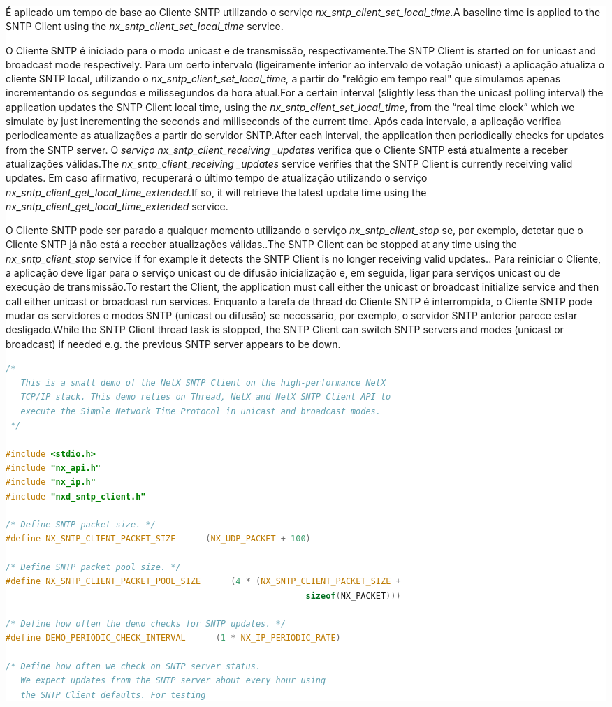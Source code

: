<span data-ttu-id="83b43-143">É aplicado um tempo de base ao Cliente SNTP utilizando o serviço *nx_sntp_client_set_local_time.*</span><span class="sxs-lookup"><span data-stu-id="83b43-143">A baseline time is applied to the SNTP Client using the *nx_sntp_client_set_local_time* service.</span></span>

<span data-ttu-id="83b43-144">O Cliente SNTP é iniciado para o modo unicast e de transmissão, respectivamente.</span><span class="sxs-lookup"><span data-stu-id="83b43-144">The SNTP Client is started on for unicast and broadcast mode respectively.</span></span> <span data-ttu-id="83b43-145">Para um certo intervalo (ligeiramente inferior ao intervalo de votação unicast) a aplicação atualiza o cliente SNTP local, utilizando o *nx_sntp_client_set_local_time,* a partir do "relógio em tempo real" que simulamos apenas incrementando os segundos e milissegundos da hora atual.</span><span class="sxs-lookup"><span data-stu-id="83b43-145">For a certain interval (slightly less than the unicast polling interval) the application updates the SNTP Client local time, using the *nx_sntp_client_set_local_time*, from the “real time clock” which we simulate by just incrementing the seconds and milliseconds of the current time.</span></span> <span data-ttu-id="83b43-146">Após cada intervalo, a aplicação verifica periodicamente as atualizações a partir do servidor SNTP.</span><span class="sxs-lookup"><span data-stu-id="83b43-146">After each interval, the application then periodically checks for updates from the SNTP server.</span></span> <span data-ttu-id="83b43-147">O *serviço nx_sntp_client_receiving _updates* verifica que o Cliente SNTP está atualmente a receber atualizações válidas.</span><span class="sxs-lookup"><span data-stu-id="83b43-147">The *nx_sntp_client_receiving _updates* service verifies that the SNTP Client is currently receiving valid updates.</span></span> <span data-ttu-id="83b43-148">Em caso afirmativo, recuperará o último tempo de atualização utilizando o serviço *nx_sntp_client_get_local_time_extended.*</span><span class="sxs-lookup"><span data-stu-id="83b43-148">If so, it will retrieve the latest update time using the *nx_sntp_client_get_local_time_extended* service.</span></span>

<span data-ttu-id="83b43-149">O Cliente SNTP pode ser parado a qualquer momento utilizando o serviço *nx_sntp_client_stop* se, por exemplo, detetar que o Cliente SNTP já não está a receber atualizações válidas..</span><span class="sxs-lookup"><span data-stu-id="83b43-149">The SNTP Client can be stopped at any time using the *nx_sntp_client_stop* service if for example it detects the SNTP Client is no longer receiving valid updates..</span></span> <span data-ttu-id="83b43-150">Para reiniciar o Cliente, a aplicação deve ligar para o serviço unicast ou de difusão inicialização e, em seguida, ligar para serviços unicast ou de execução de transmissão.</span><span class="sxs-lookup"><span data-stu-id="83b43-150">To restart the Client, the application must call either the unicast or broadcast initialize service and then call either unicast or broadcast run services.</span></span> <span data-ttu-id="83b43-151">Enquanto a tarefa de thread do Cliente SNTP é interrompida, o Cliente SNTP pode mudar os servidores e modos SNTP (unicast ou difusão) se necessário, por exemplo, o servidor SNTP anterior parece estar desligado.</span><span class="sxs-lookup"><span data-stu-id="83b43-151">While the SNTP Client thread task is stopped, the SNTP Client can switch SNTP servers and modes (unicast or broadcast) if needed e.g. the previous SNTP server appears to be down.</span></span>

```c
/* 
   This is a small demo of the NetX SNTP Client on the high-performance NetX
   TCP/IP stack. This demo relies on Thread, NetX and NetX SNTP Client API to
   execute the Simple Network Time Protocol in unicast and broadcast modes.  
 */

#include <stdio.h>
#include "nx_api.h"
#include "nx_ip.h"
#include "nxd_sntp_client.h"
                
/* Define SNTP packet size. */
#define NX_SNTP_CLIENT_PACKET_SIZE      (NX_UDP_PACKET + 100)

/* Define SNTP packet pool size. */
#define NX_SNTP_CLIENT_PACKET_POOL_SIZE      (4 * (NX_SNTP_CLIENT_PACKET_SIZE + 
                                                            sizeof(NX_PACKET)))

/* Define how often the demo checks for SNTP updates. */
#define DEMO_PERIODIC_CHECK_INTERVAL      (1 * NX_IP_PERIODIC_RATE) 

/* Define how often we check on SNTP server status. 
   We expect updates from the SNTP server about every hour using 
   the SNTP Client defaults. For testing
```